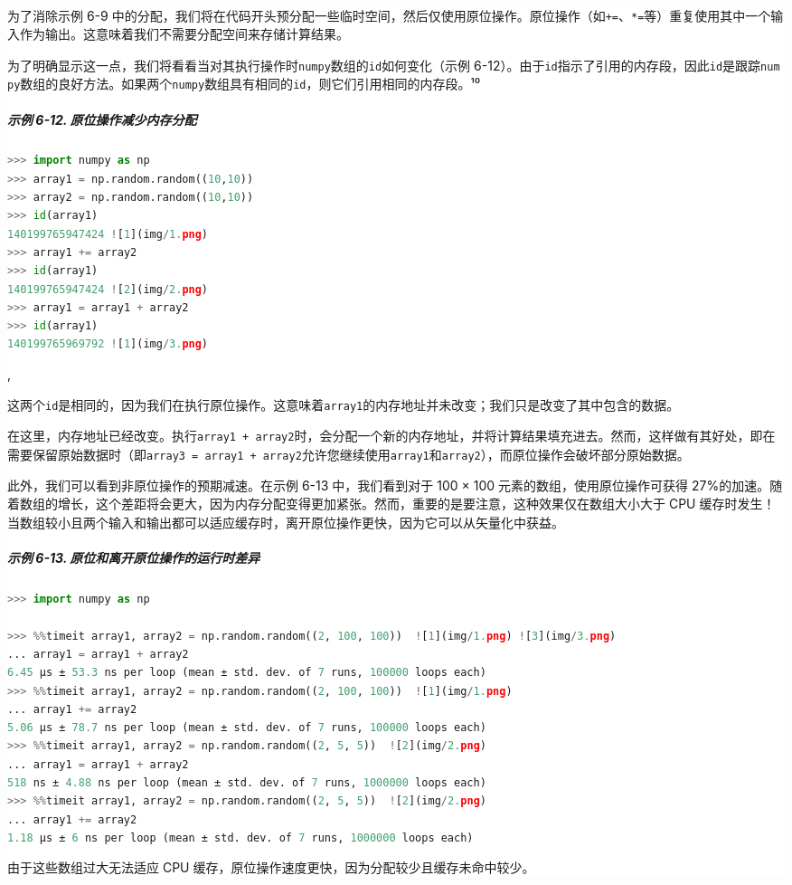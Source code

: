 为了消除示例 6-9 中的分配，我们将在代码开头预分配一些临时空间，然后仅使用原位操作。原位操作（如`+=`、`*=`等）重复使用其中一个输入作为输出。这意味着我们不需要分配空间来存储计算结果。

为了明确显示这一点，我们将看看当对其执行操作时`numpy`数组的`id`如何变化（示例 6-12）。由于`id`指示了引用的内存段，因此`id`是跟踪`numpy`数组的良好方法。如果两个`numpy`数组具有相同的`id`，则它们引用相同的内存段。¹⁰

##### 示例 6-12\. 原位操作减少内存分配

```py
>>> import numpy as np
>>> array1 = np.random.random((10,10))
>>> array2 = np.random.random((10,10))
>>> id(array1)
140199765947424 ![1](img/1.png)
>>> array1 += array2
>>> id(array1)
140199765947424 ![2](img/2.png)
>>> array1 = array1 + array2
>>> id(array1)
140199765969792 ![1](img/3.png)
```

![1](img/ch06_split_000.xhtml#CO9-1a), ![2](img/ch06_split_000.xhtml#CO9-2a)

这两个`id`是相同的，因为我们在执行原位操作。这意味着`array1`的内存地址并未改变；我们只是改变了其中包含的数据。

![3](img/ch06_split_000.xhtml#CO9-3a)

在这里，内存地址已经改变。执行`array1 + array2`时，会分配一个新的内存地址，并将计算结果填充进去。然而，这样做有其好处，即在需要保留原始数据时（即`array3 = array1 + array2`允许您继续使用`array1`和`array2`），而原位操作会破坏部分原始数据。

此外，我们可以看到非原位操作的预期减速。在示例 6-13 中，我们看到对于 100 × 100 元素的数组，使用原位操作可获得 27%的加速。随着数组的增长，这个差距将会更大，因为内存分配变得更加紧张。然而，重要的是要注意，这种效果仅在数组大小大于 CPU 缓存时发生！当数组较小且两个输入和输出都可以适应缓存时，离开原位操作更快，因为它可以从矢量化中获益。

##### 示例 6-13\. 原位和离开原位操作的运行时差异

```py
>>> import numpy as np

>>> %%timeit array1, array2 = np.random.random((2, 100, 100))  ![1](img/1.png) ![3](img/3.png)
... array1 = array1 + array2
6.45 µs ± 53.3 ns per loop (mean ± std. dev. of 7 runs, 100000 loops each) 
>>> %%timeit array1, array2 = np.random.random((2, 100, 100))  ![1](img/1.png)
... array1 += array2
5.06 µs ± 78.7 ns per loop (mean ± std. dev. of 7 runs, 100000 loops each) 
>>> %%timeit array1, array2 = np.random.random((2, 5, 5))  ![2](img/2.png)
... array1 = array1 + array2
518 ns ± 4.88 ns per loop (mean ± std. dev. of 7 runs, 1000000 loops each) 
>>> %%timeit array1, array2 = np.random.random((2, 5, 5))  ![2](img/2.png)
... array1 += array2
1.18 µs ± 6 ns per loop (mean ± std. dev. of 7 runs, 1000000 loops each)
```

![1](img/ch06_split_000.xhtml#co_matrix_and_vector_computation_CO5-1)

由于这些数组过大无法适应 CPU 缓存，原位操作速度更快，因为分配较少且缓存未命中较少。
